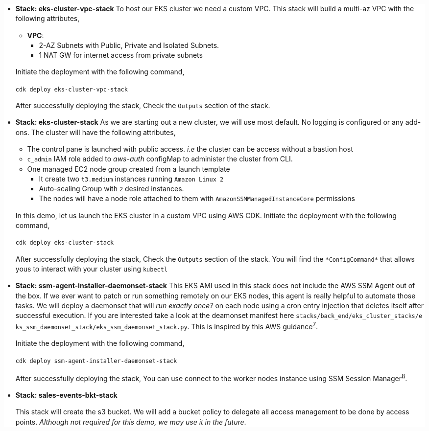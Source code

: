    - **Stack: eks-cluster-vpc-stack**
     To host our EKS cluster we need a custom VPC. This stack will build a multi-az VPC with the following attributes,

     - **VPC**:
       - 2-AZ Subnets with Public, Private and Isolated Subnets.
       - 1 NAT GW for internet access from private subnets

     Initiate the deployment with the following command,

     ```bash
     cdk deploy eks-cluster-vpc-stack
     ```

     After successfully deploying the stack, Check the `Outputs` section of the stack.

   - **Stack: eks-cluster-stack**
     As we are starting out a new cluster, we will use most default. No logging is configured or any add-ons. The cluster will have the following attributes,

     - The control pane is launched with public access. _i.e_ the cluster can be access without a bastion host
     - `c_admin` IAM role added to _aws-auth_ configMap to administer the cluster from CLI.
     - One managed EC2 node group created from a launch template
       - It create two `t3.medium` instances running `Amazon Linux 2`
       - Auto-scaling Group with `2` desired instances.
       - The nodes will have a node role attached to them with `AmazonSSMManagedInstanceCore` permissions

     In this demo, let us launch the EKS cluster in a custom VPC using AWS CDK. Initiate the deployment with the following command,

     ```bash
     cdk deploy eks-cluster-stack
     ```

     After successfully deploying the stack, Check the `Outputs` section of the stack. You will find the `*ConfigCommand*` that allows yous to interact with your cluster using `kubectl`

   - **Stack: ssm-agent-installer-daemonset-stack**
     This EKS AMI used in this stack does not include the AWS SSM Agent out of the box. If we ever want to patch or run something remotely on our EKS nodes, this agent is really helpful to automate those tasks. We will deploy a daemonset that will _run exactly once?_ on each node using a cron entry injection that deletes itself after successful execution. If you are interested take a look at the deamonset manifest here `stacks/back_end/eks_cluster_stacks/eks_ssm_daemonset_stack/eks_ssm_daemonset_stack.py`. This is inspired by this AWS guidance<sup>[7]</sup>.

     Initiate the deployment with the following command,

     ```bash
     cdk deploy ssm-agent-installer-daemonset-stack
     ```

     After successfully deploying the stack, You can use connect to the worker nodes instance using SSM Session Manager<sup>[8]</sup>.

   - **Stack: sales-events-bkt-stack**

     This stack will create the s3 bucket. We will add a bucket policy to delegate all access management to be done by access points. _Although not required for this demo, we may use it in the future_.


[1]: https://kubernetes.io/docs/tasks/run-application/horizontal-pod-autoscale/#support-for-metrics-apis
[2]: https://github.com/awslabs/k8s-cloudwatch-adapter
[3]: https://aws.amazon.com/blogs/compute/scaling-kubernetes-deployments-with-amazon-cloudwatch-metrics/
[4]: https://keda.sh
[5]: https://aws.amazon.com/blogs/opensource/introducing-fine-grained-iam-roles-service-accounts/
[6]: https://github.com/kedacore/keda/issues/837#issuecomment-789037326
[7]: https://docs.aws.amazon.com/prescriptive-guidance/latest/patterns/install-ssm-agent-on-amazon-eks-worker-nodes-by-using-kubernetes-daemonset.html
[8]: https://www.youtube.com/watch?v=-ASMtZBrx-k
[9]: https://helm.sh/
[10]: https://docs.aws.amazon.com/AWSSimpleQueueService/latest/SQSDeveloperGuide/sqs-available-cloudwatch-metrics.html
[11]: https://helm.sh/docs/intro/install/
[12]: https://keda.sh/docs/2.3/scalers/aws-sqs/
[13]: https://faun.pub/control-traffic-flow-to-and-from-kubernetes-pods-with-network-policies-bc384c2d1f8c
[14]: https://docs.aws.amazon.com/IAM/latest/APIReference/API_UpdateAssumeRolePolicy.html
[15]: https://awscli.amazonaws.com/v2/documentation/api/latest/reference/iam/update-assume-role-policy.html
[100]: https://www.udemy.com/course/aws-cloud-security/?referralCode=B7F1B6C78B45ADAF77A9
[101]: https://www.udemy.com/course/aws-cloud-security-proactive-way/?referralCode=71DC542AD4481309A441
[102]: https://www.udemy.com/course/aws-cloud-development-kit-from-beginner-to-professional/?referralCode=E15D7FB64E417C547579
[103]: https://www.udemy.com/course/aws-cloudformation-basics?referralCode=93AD3B1530BC871093D6
[899]: https://www.udemy.com/user/n-kumar/
[900]: https://ko-fi.com/miztiik
[901]: https://ko-fi.com/Q5Q41QDGK